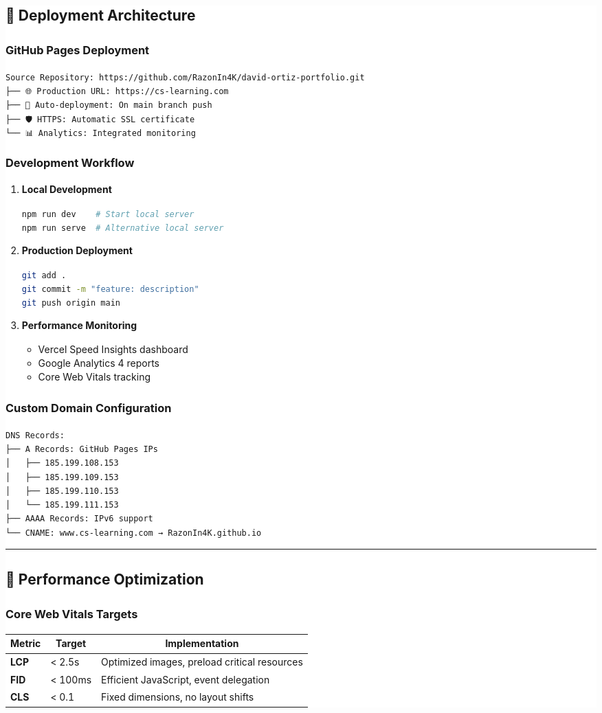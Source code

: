 
## 🚀 Deployment Architecture

### **GitHub Pages Deployment**

```
Source Repository: https://github.com/RazonIn4K/david-ortiz-portfolio.git
├── 🌐 Production URL: https://cs-learning.com
├── 🔄 Auto-deployment: On main branch push
├── 🛡️ HTTPS: Automatic SSL certificate
└── 📊 Analytics: Integrated monitoring
```

### **Development Workflow**

1. **Local Development**
   ```bash
   npm run dev    # Start local server
   npm run serve  # Alternative local server
   ```

2. **Production Deployment**
   ```bash
   git add .
   git commit -m "feature: description"
   git push origin main
   ```

3. **Performance Monitoring**
   - Vercel Speed Insights dashboard
   - Google Analytics 4 reports
   - Core Web Vitals tracking

### **Custom Domain Configuration**

```
DNS Records:
├── A Records: GitHub Pages IPs
│   ├── 185.199.108.153
│   ├── 185.199.109.153
│   ├── 185.199.110.153
│   └── 185.199.111.153
├── AAAA Records: IPv6 support
└── CNAME: www.cs-learning.com → RazonIn4K.github.io
```

---

## 🎯 Performance Optimization

### **Core Web Vitals Targets**

| Metric | Target | Implementation |
|--------|--------|----------------|
| **LCP** | < 2.5s | Optimized images, preload critical resources |
| **FID** | < 100ms | Efficient JavaScript, event delegation |
| **CLS** | < 0.1 | Fixed dimensions, no layout shifts |
